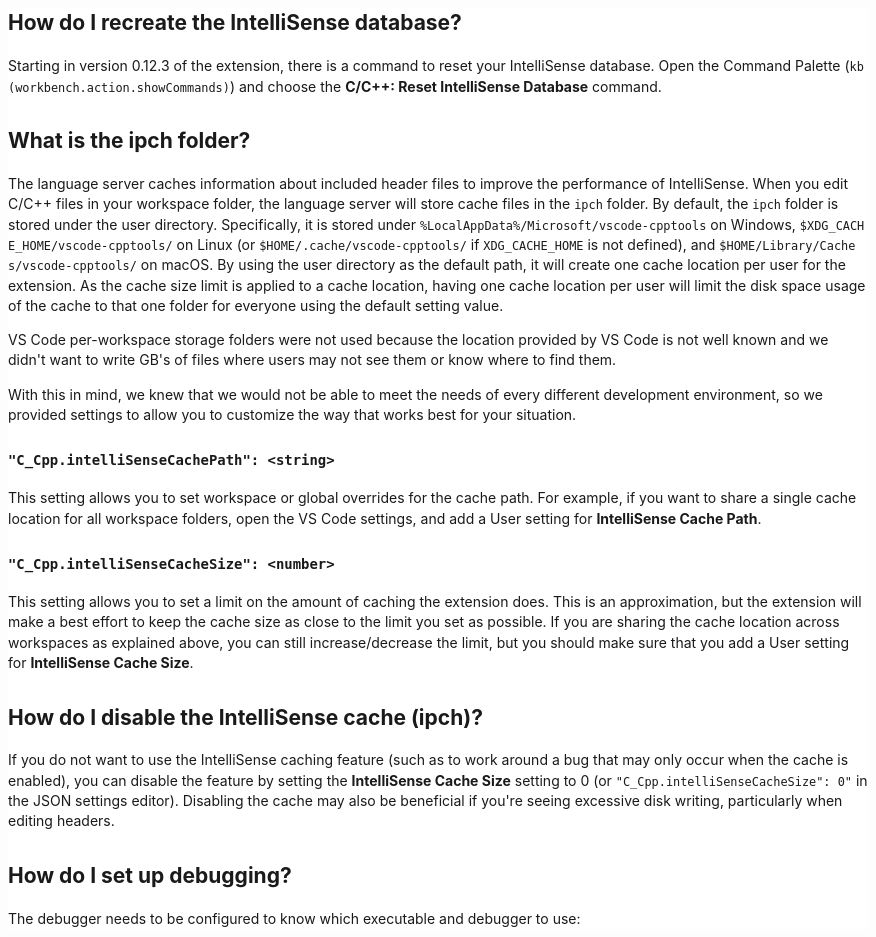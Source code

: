 ## How do I recreate the IntelliSense database?

Starting in version 0.12.3 of the extension, there is a command to reset your IntelliSense database. Open the Command Palette (`kb(workbench.action.showCommands)`) and choose the **C/C++: Reset IntelliSense Database** command.

## What is the ipch folder?

The language server caches information about included header files to improve the performance of IntelliSense. When you edit C/C++ files in your workspace folder, the language server will store cache files in the `ipch` folder. By default, the `ipch` folder is stored under the user directory. Specifically, it is stored under `%LocalAppData%/Microsoft/vscode-cpptools` on Windows, `$XDG_CACHE_HOME/vscode-cpptools/` on Linux (or `$HOME/.cache/vscode-cpptools/` if `XDG_CACHE_HOME` is not defined), and `$HOME/Library/Caches/vscode-cpptools/` on macOS. By using the user directory as the default path, it will create one cache location per user for the extension. As the cache size limit is applied to a cache location, having one cache location per user will limit the disk space usage of the cache to that one folder for everyone using the default setting value.

VS Code per-workspace storage folders were not used because the location provided by VS Code is not well known and we didn't want to write GB's of files where users may not see them or know where to find them.

With this in mind, we knew that we would not be able to meet the needs of every different development environment, so we provided settings to allow you to customize the way that works best for your situation.

### `"C_Cpp.intelliSenseCachePath": <string>`

This setting allows you to set workspace or global overrides for the cache path. For example, if you want to share a single cache location for all workspace folders, open the VS Code settings, and add a User setting for **IntelliSense Cache Path**.

### `"C_Cpp.intelliSenseCacheSize": <number>`

This setting allows you to set a limit on the amount of caching the extension does. This is an approximation, but the extension will make a best effort to keep the cache size as close to the limit you set as possible. If you are sharing the cache location across workspaces as explained above, you can still increase/decrease the limit, but you should make sure that you add a User setting for **IntelliSense Cache Size**.

## How do I disable the IntelliSense cache (ipch)?

If you do not want to use the IntelliSense caching feature (such as to work around a bug that may only occur when the cache is enabled), you can disable the feature by setting the **IntelliSense Cache Size** setting to 0 (or `"C_Cpp.intelliSenseCacheSize": 0"` in the JSON settings editor). Disabling the cache may also be beneficial if you're seeing excessive disk writing, particularly when editing headers.

## How do I set up debugging?

The debugger needs to be configured to know which executable and debugger to use:
